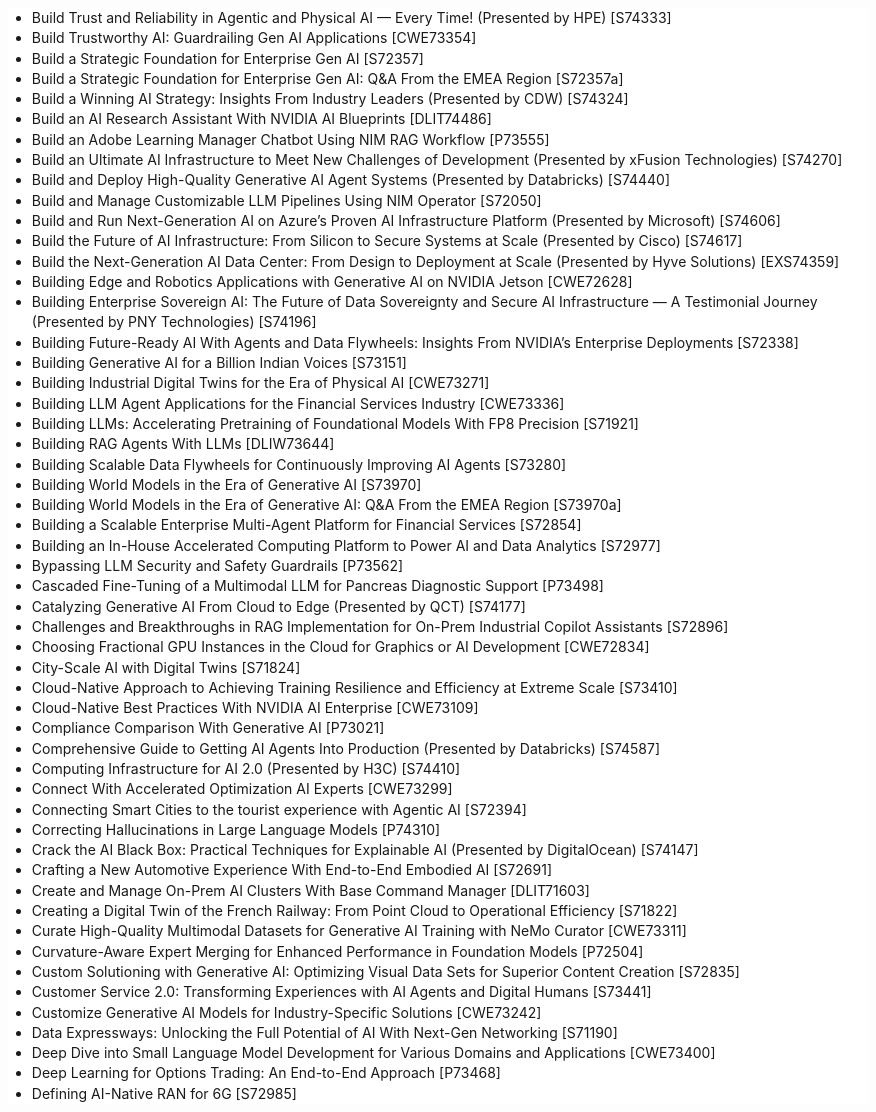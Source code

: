 - Build Trust and Reliability in Agentic and Physical AI — Every Time! (Presented by HPE) [S74333]
- Build Trustworthy AI: Guardrailing Gen AI Applications [CWE73354]
- Build a Strategic Foundation for Enterprise Gen AI [S72357]
- Build a Strategic Foundation for Enterprise Gen AI: Q&A From the EMEA Region [S72357a]
- Build a Winning AI Strategy: Insights From Industry Leaders (Presented by CDW) [S74324]
- Build an AI Research Assistant With NVIDIA AI Blueprints [DLIT74486]
- Build an Adobe Learning Manager Chatbot Using NIM RAG Workflow [P73555]
- Build an Ultimate AI Infrastructure to Meet New Challenges of Development (Presented by xFusion Technologies) [S74270]
- Build and Deploy High-Quality Generative AI Agent Systems (Presented by Databricks) [S74440]
- Build and Manage Customizable LLM Pipelines Using NIM Operator [S72050]
- Build and Run Next-Generation AI on Azure’s Proven AI Infrastructure Platform (Presented by Microsoft) [S74606]
- Build the Future of AI Infrastructure: From Silicon to Secure Systems at Scale (Presented by Cisco) [S74617]
- Build the Next-Generation AI Data Center: From Design to Deployment at Scale (Presented by Hyve Solutions) [EXS74359]
- Building Edge and Robotics Applications with Generative AI on NVIDIA Jetson [CWE72628]
- Building Enterprise Sovereign AI: The Future of Data Sovereignty and Secure AI Infrastructure — A Testimonial Journey (Presented by PNY Technologies) [S74196]
- Building Future-Ready AI With Agents and Data Flywheels: Insights From NVIDIA’s Enterprise Deployments [S72338]
- Building Generative AI for a Billion Indian Voices [S73151]
- Building Industrial Digital Twins for the Era of Physical AI [CWE73271]
- Building LLM Agent Applications for the Financial Services Industry [CWE73336]
- Building LLMs: Accelerating Pretraining of Foundational Models With FP8 Precision [S71921]
- Building RAG Agents With LLMs [DLIW73644]
- Building Scalable Data Flywheels for Continuously Improving AI Agents [S73280]
- Building World Models in the Era of Generative AI [S73970]
- Building World Models in the Era of Generative AI: Q&A From the EMEA Region [S73970a]
- Building a Scalable Enterprise Multi-Agent Platform for Financial Services [S72854]
- Building an In-House Accelerated Computing Platform to Power AI and Data Analytics [S72977]
- Bypassing LLM Security and Safety Guardrails [P73562]
- Cascaded Fine-Tuning of a Multimodal LLM for Pancreas Diagnostic Support [P73498]
- Catalyzing Generative AI From Cloud to Edge (Presented by QCT) [S74177]
- Challenges and Breakthroughs in RAG Implementation for On-Prem Industrial Copilot Assistants [S72896]
- Choosing Fractional GPU Instances in the Cloud for Graphics or AI Development [CWE72834]
- City-Scale AI with Digital Twins [S71824]
- Cloud-Native Approach to Achieving Training Resilience and Efficiency at Extreme Scale [S73410]
- Cloud-Native Best Practices With NVIDIA AI Enterprise [CWE73109]
- Compliance Comparison With Generative AI [P73021]
- Comprehensive Guide to Getting AI Agents Into Production (Presented by Databricks) [S74587]
- Computing Infrastructure for AI 2.0 (Presented by H3C) [S74410]
- Connect With Accelerated Optimization AI Experts [CWE73299]
- Connecting Smart Cities to the tourist experience with Agentic AI [S72394]
- Correcting Hallucinations in Large Language Models [P74310]
- Crack the AI Black Box: Practical Techniques for Explainable AI (Presented by DigitalOcean) [S74147]
- Crafting a New Automotive Experience With End-to-End Embodied AI [S72691]
- Create and Manage On-Prem AI Clusters With Base Command Manager [DLIT71603]
- Creating a Digital Twin of the French Railway: From Point Cloud to Operational Efficiency [S71822]
- Curate High-Quality Multimodal Datasets for Generative AI Training with NeMo Curator [CWE73311]
- Curvature-Aware Expert Merging for Enhanced Performance in Foundation Models [P72504]
- Custom Solutioning with Generative AI: Optimizing Visual Data Sets for Superior Content Creation [S72835]
- Customer Service 2.0: Transforming Experiences with AI Agents and Digital Humans [S73441]
- Customize Generative AI Models for Industry-Specific Solutions [CWE73242]
- Data Expressways: Unlocking the Full Potential of AI With Next-Gen Networking [S71190]
- Deep Dive into Small Language Model Development for Various Domains and Applications [CWE73400]
- Deep Learning for Options Trading: An End-to-End Approach [P73468]
- Defining AI-Native RAN for 6G [S72985]